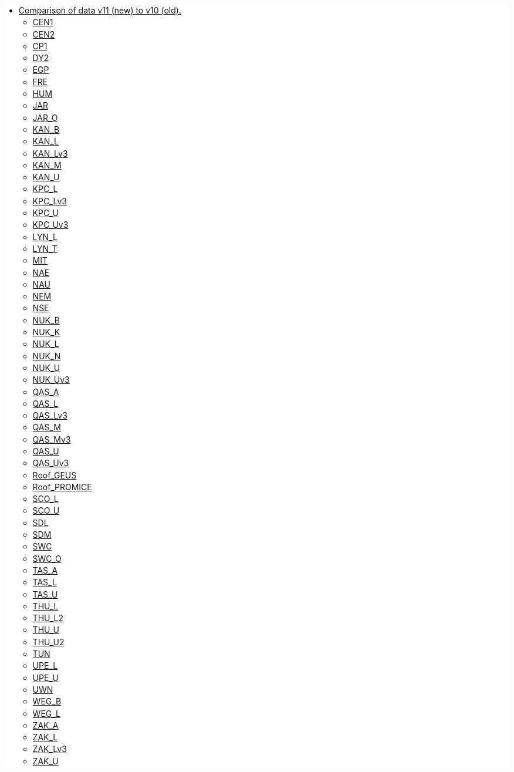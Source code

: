* [Comparison of data v11 (new) to v10 (old).](#s1)
  * [CEN1](#s1-1)
  * [CEN2](#s1-2)
  * [CP1](#s1-3)
  * [DY2](#s1-4)
  * [EGP](#s1-5)
  * [FRE](#s1-6)
  * [HUM](#s1-7)
  * [JAR](#s1-8)
  * [JAR_O](#s1-9)
  * [KAN_B](#s1-10)
  * [KAN_L](#s1-11)
  * [KAN_Lv3](#s1-12)
  * [KAN_M](#s1-13)
  * [KAN_U](#s1-14)
  * [KPC_L](#s1-15)
  * [KPC_Lv3](#s1-16)
  * [KPC_U](#s1-17)
  * [KPC_Uv3](#s1-18)
  * [LYN_L](#s1-19)
  * [LYN_T](#s1-20)
  * [MIT](#s1-21)
  * [NAE](#s1-22)
  * [NAU](#s1-23)
  * [NEM](#s1-24)
  * [NSE](#s1-25)
  * [NUK_B](#s1-26)
  * [NUK_K](#s1-27)
  * [NUK_L](#s1-28)
  * [NUK_N](#s1-29)
  * [NUK_U](#s1-30)
  * [NUK_Uv3](#s1-31)
  * [QAS_A](#s1-32)
  * [QAS_L](#s1-33)
  * [QAS_Lv3](#s1-34)
  * [QAS_M](#s1-35)
  * [QAS_Mv3](#s1-36)
  * [QAS_U](#s1-37)
  * [QAS_Uv3](#s1-38)
  * [Roof_GEUS](#s1-39)
  * [Roof_PROMICE](#s1-40)
  * [SCO_L](#s1-41)
  * [SCO_U](#s1-42)
  * [SDL](#s1-43)
  * [SDM](#s1-44)
  * [SWC](#s1-45)
  * [SWC_O](#s1-46)
  * [TAS_A](#s1-47)
  * [TAS_L](#s1-48)
  * [TAS_U](#s1-49)
  * [THU_L](#s1-50)
  * [THU_L2](#s1-51)
  * [THU_U](#s1-52)
  * [THU_U2](#s1-53)
  * [TUN](#s1-54)
  * [UPE_L](#s1-55)
  * [UPE_U](#s1-56)
  * [UWN](#s1-57)
  * [WEG_B](#s1-58)
  * [WEG_L](#s1-59)
  * [ZAK_A](#s1-60)
  * [ZAK_L](#s1-61)
  * [ZAK_Lv3](#s1-62)
  * [ZAK_U](#s1-63)